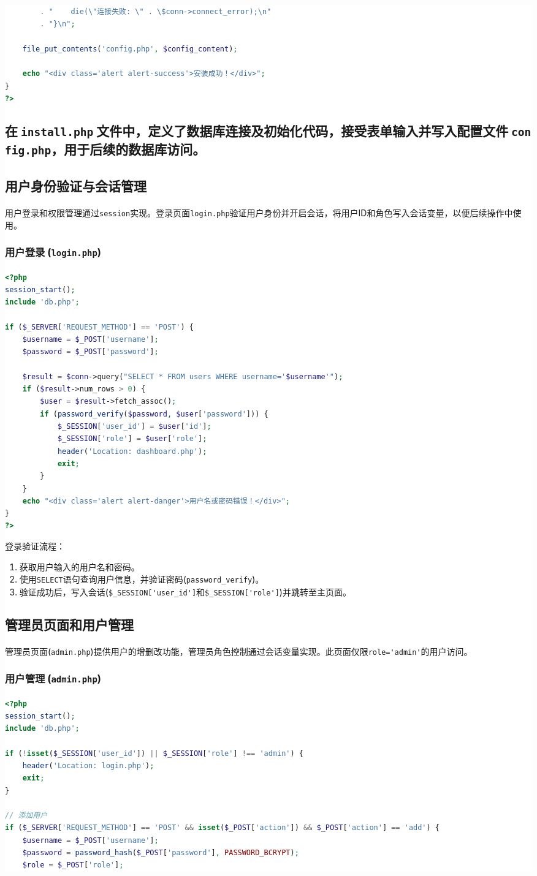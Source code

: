 ```php
        . "    die(\"连接失败: \" . \$conn->connect_error);\n"
        . "}\n";
    
    file_put_contents('config.php', $config_content);
    
    echo "<div class='alert alert-success'>安装成功！</div>";
}
?>
```

在 `install.php` 文件中，定义了数据库连接及初始化代码，接受表单输入并写入配置文件 `config.php`，用于后续的数据库访问。
---
## 用户身份验证与会话管理
用户登录和权限管理通过`session`实现。登录页面`login.php`验证用户身份并开启会话，将用户ID和角色写入会话变量，以便后续操作中使用。
### 用户登录 (`login.php`)
```php
<?php
session_start();
include 'db.php';

if ($_SERVER['REQUEST_METHOD'] == 'POST') {
    $username = $_POST['username'];
    $password = $_POST['password'];

    $result = $conn->query("SELECT * FROM users WHERE username='$username'");
    if ($result->num_rows > 0) {
        $user = $result->fetch_assoc();
        if (password_verify($password, $user['password'])) {
            $_SESSION['user_id'] = $user['id'];
            $_SESSION['role'] = $user['role'];
            header('Location: dashboard.php');
            exit;
        }
    }
    echo "<div class='alert alert-danger'>用户名或密码错误！</div>";
}
?>
```
登录验证流程：
1. 获取用户输入的用户名和密码。
2. 使用`SELECT`语句查询用户信息，并验证密码(`password_verify`)。
3. 验证成功后，写入会话(`$_SESSION['user_id']`和`$_SESSION['role']`)并跳转至主页面。

## 管理员页面和用户管理
管理员页面(`admin.php`)提供用户的增删改功能，管理员角色控制通过会话变量实现。此页面仅限`role='admin'`的用户访问。
### 用户管理 (`admin.php`)
```php
<?php
session_start();
include 'db.php';

if (!isset($_SESSION['user_id']) || $_SESSION['role'] !== 'admin') {
    header('Location: login.php');
    exit;
}

// 添加用户
if ($_SERVER['REQUEST_METHOD'] == 'POST' && isset($_POST['action']) && $_POST['action'] == 'add') {
    $username = $_POST['username'];
    $password = password_hash($_POST['password'], PASSWORD_BCRYPT);
    $role = $_POST['role'];
```